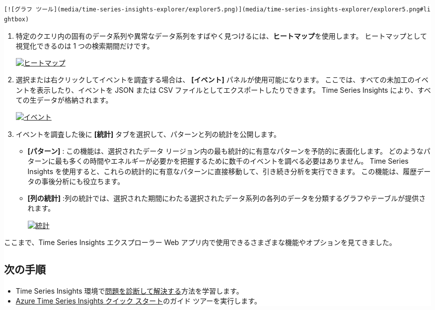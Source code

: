     [![グラフ ツール](media/time-series-insights-explorer/explorer5.png)](media/time-series-insights-explorer/explorer5.png#lightbox)

1. 特定のクエリ内の固有のデータ系列や異常なデータ系列をすばやく見つけるには、**ヒートマップ**を使用します。 ヒートマップとして視覚化できるのは 1 つの検索期間だけです。

    [![ヒートマップ](media/time-series-insights-explorer/explorer6.png)](media/time-series-insights-explorer/explorer6.png#lightbox)

1. 選択または右クリックしてイベントを調査する場合は、 **[イベント]** パネルが使用可能になります。 ここでは、すべての未加工のイベントを表示したり、イベントを JSON または CSV ファイルとしてエクスポートしたりできます。 Time Series Insights により、すべての生データが格納されます。

    [![イベント](media/time-series-insights-explorer/explorer7.png)](media/time-series-insights-explorer/explorer7.png#lightbox)

1. イベントを調査した後に **[統計]** タブを選択して、パターンと列の統計を公開します。

    - **[パターン]** : この機能は、選択されたデータ リージョン内の最も統計的に有意なパターンを予防的に表面化します。 どのようなパターンに最も多くの時間やエネルギーが必要かを把握するために数千のイベントを調べる必要はありません。 Time Series Insights を使用すると、これらの統計的に有意なパターンに直接移動して、引き続き分析を実行できます。 この機能は、履歴データの事後分析にも役立ちます。
    - **[列の統計]** :列の統計では、選択された期間にわたる選択されたデータ系列の各列のデータを分類するグラフやテーブルが提供されます。

      [![統計](media/time-series-insights-explorer/explorer8.png)](media/time-series-insights-explorer/explorer8.png#lightbox)

ここまで、Time Series Insights エクスプローラー Web アプリ内で使用できるさまざまな機能やオプションを見てきました。

## <a name="next-steps"></a>次の手順

- Time Series Insights 環境で[問題を診断して解決する](time-series-insights-diagnose-and-solve-problems.md)方法を学習します。
- [Azure Time Series Insights クイック スタート](time-series-quickstart.md)のガイド ツアーを実行します。

